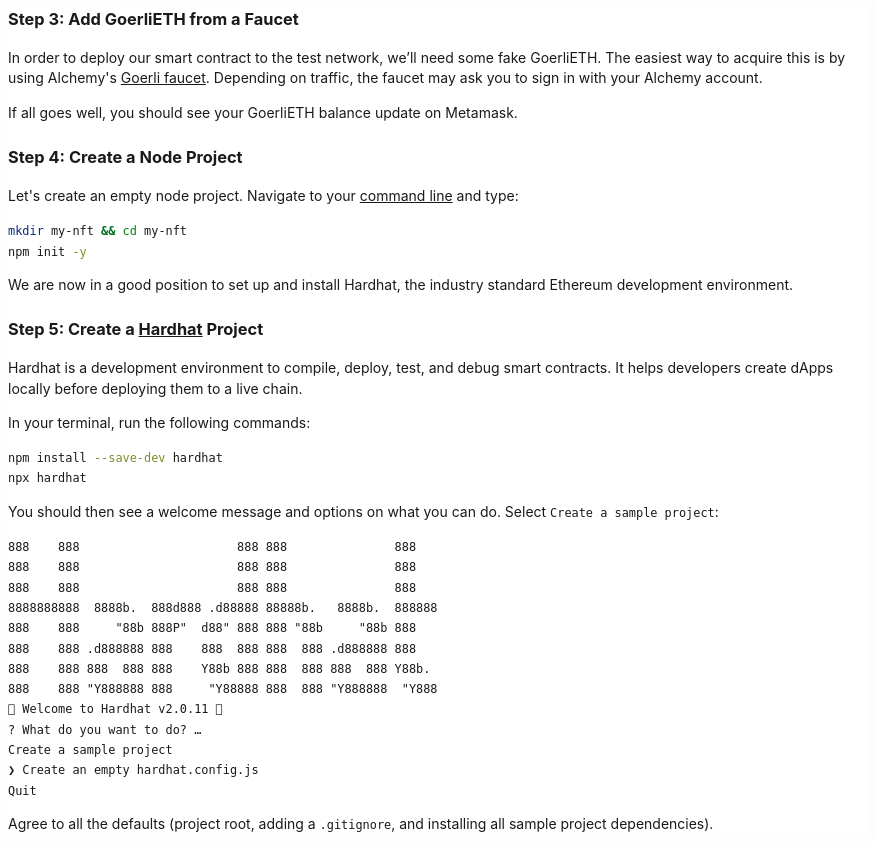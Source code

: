 ### Step 3: Add GoerliETH from a Faucet

In order to deploy our smart contract to the test network, we’ll need some fake GoerliETH. The easiest way to acquire this is by using Alchemy's [Goerli faucet](https://goerlifaucet.com/). Depending on traffic, the faucet may ask you to sign in with your Alchemy account.

If all goes well, you should see your GoerliETH balance update on Metamask.

### Step 4: Create a Node Project

Let's create an empty node project. Navigate to your [command line](https://www.computerhope.com/jargon/c/commandi.htm) and type:

```bash
mkdir my-nft && cd my-nft
npm init -y
```

We are now in a good position to set up and install Hardhat, the industry standard Ethereum development environment.

### Step 5: Create a [Hardhat](https://hardhat.org/getting-started/#overview) Project

Hardhat is a development environment to compile, deploy, test, and debug smart contracts. It helps developers create dApps locally before deploying them to a live chain.

In your terminal, run the following commands:

```bash
npm install --save-dev hardhat
npx hardhat
```

You should then see a welcome message and options on what you can do. Select `Create a sample project`:

```
888    888                      888 888               888
888    888                      888 888               888
888    888                      888 888               888
8888888888  8888b.  888d888 .d88888 88888b.   8888b.  888888
888    888     "88b 888P"  d88" 888 888 "88b     "88b 888
888    888 .d888888 888    888  888 888  888 .d888888 888
888    888 888  888 888    Y88b 888 888  888 888  888 Y88b.
888    888 "Y888888 888     "Y88888 888  888 "Y888888  "Y888
👷 Welcome to Hardhat v2.0.11 👷‍
? What do you want to do? …
Create a sample project
❯ Create an empty hardhat.config.js
Quit
```

Agree to all the defaults (project root, adding a `.gitignore`, and installing all sample project dependencies).

